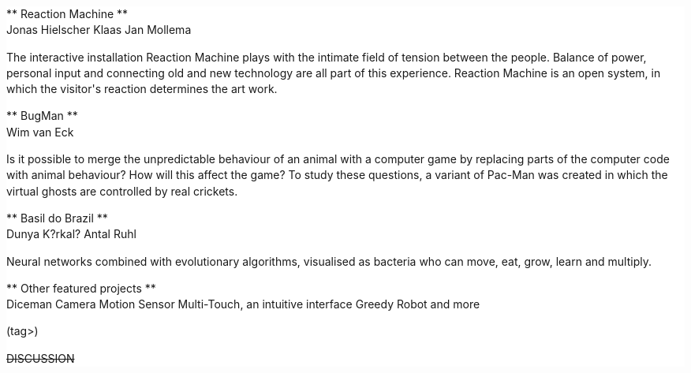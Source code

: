 **   Reaction Machine **  
Jonas Hielscher
Klaas Jan Mollema

The interactive installation Reaction Machine plays with the intimate field of tension between the people. Balance of power, personal input and connecting old and new technology are all part of this experience. Reaction Machine is an open system, in which the visitor's reaction determines the art work.

**   BugMan **  
Wim van Eck

Is it possible to merge the unpredictable behaviour of an animal with a computer game by replacing parts of the computer code with animal behaviour? How will this affect the game? To study these questions, a variant of Pac-Man was created in which the virtual ghosts are controlled by real crickets.

**   Basil do Brazil **  
Dunya K?rkal?
Antal Ruhl

Neural networks combined with evolutionary algorithms, visualised as bacteria who can move, eat, grow, learn and multiply.


**   Other featured projects **  
Diceman
Camera Motion Sensor
Multi-Touch, an intuitive interface 
Greedy Robot
and more


(tag>)


~~DISCUSSION~~
